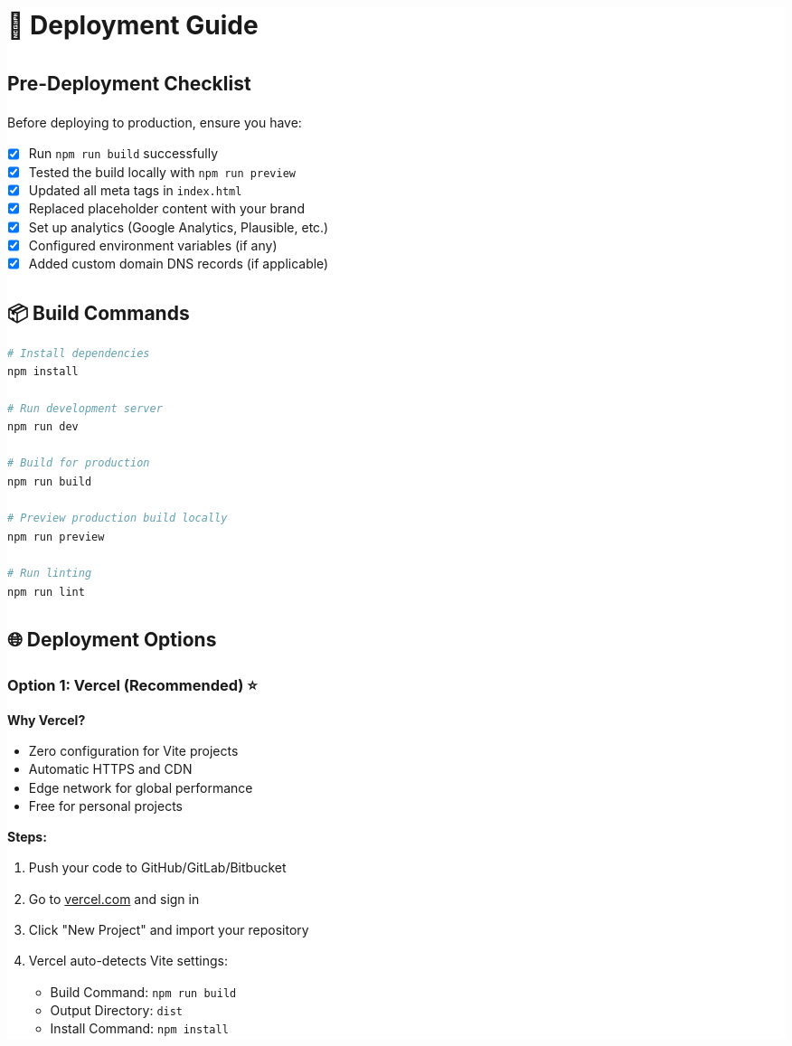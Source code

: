 # 🚀 Deployment Guide

## Pre-Deployment Checklist

Before deploying to production, ensure you have:

- [x] Run `npm run build` successfully
- [x] Tested the build locally with `npm run preview`
- [x] Updated all meta tags in `index.html`
- [x] Replaced placeholder content with your brand
- [x] Set up analytics (Google Analytics, Plausible, etc.)
- [x] Configured environment variables (if any)
- [x] Added custom domain DNS records (if applicable)

## 📦 Build Commands

```bash
# Install dependencies
npm install

# Run development server
npm run dev

# Build for production
npm run build

# Preview production build locally
npm run preview

# Run linting
npm run lint
```

## 🌐 Deployment Options

### Option 1: Vercel (Recommended) ⭐

**Why Vercel?**
- Zero configuration for Vite projects
- Automatic HTTPS and CDN
- Edge network for global performance
- Free for personal projects

**Steps:**

1. Push your code to GitHub/GitLab/Bitbucket

2. Go to [vercel.com](https://vercel.com) and sign in

3. Click "New Project" and import your repository

4. Vercel auto-detects Vite settings:
   - Build Command: `npm run build`
   - Output Directory: `dist`
   - Install Command: `npm install`
